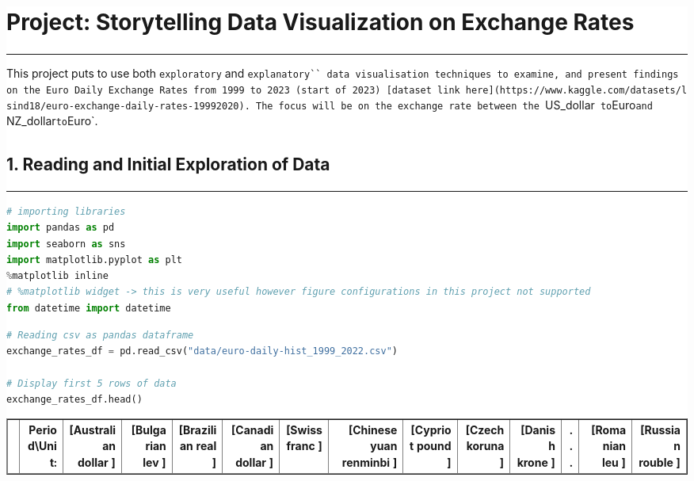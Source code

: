 # Project: Storytelling Data Visualization on Exchange Rates
---

This project puts to use both `exploratory` and `explanatory`` data visualisation techniques to examine, and present findings on the Euro Daily Exchange Rates from 1999 to 2023 (start of 2023) [dataset link here](https://www.kaggle.com/datasets/lsind18/euro-exchange-daily-rates-19992020). The focus will be on the exchange rate between the `US_dollar` to`Euro` and `NZ_dollar` to `Euro`.

## 1. Reading and Initial Exploration of Data
---


```python
# importing libraries
import pandas as pd
import seaborn as sns
import matplotlib.pyplot as plt
%matplotlib inline
# %matplotlib widget -> this is very useful however figure configurations in this project not supported
from datetime import datetime
```


```python
# Reading csv as pandas dataframe
exchange_rates_df = pd.read_csv("data/euro-daily-hist_1999_2022.csv")

# Display first 5 rows of data
exchange_rates_df.head()
```




<div>
<style scoped>
    .dataframe tbody tr th:only-of-type {
        vertical-align: middle;
    }

    .dataframe tbody tr th {
        vertical-align: top;
    }

    .dataframe thead th {
        text-align: right;
    }
</style>
<table border="1" class="dataframe">
  <thead>
    <tr style="text-align: right;">
      <th></th>
      <th>Period\Unit:</th>
      <th>[Australian dollar ]</th>
      <th>[Bulgarian lev ]</th>
      <th>[Brazilian real ]</th>
      <th>[Canadian dollar ]</th>
      <th>[Swiss franc ]</th>
      <th>[Chinese yuan renminbi ]</th>
      <th>[Cypriot pound ]</th>
      <th>[Czech koruna ]</th>
      <th>[Danish krone ]</th>
      <th>...</th>
      <th>[Romanian leu ]</th>
      <th>[Russian rouble ]</th>